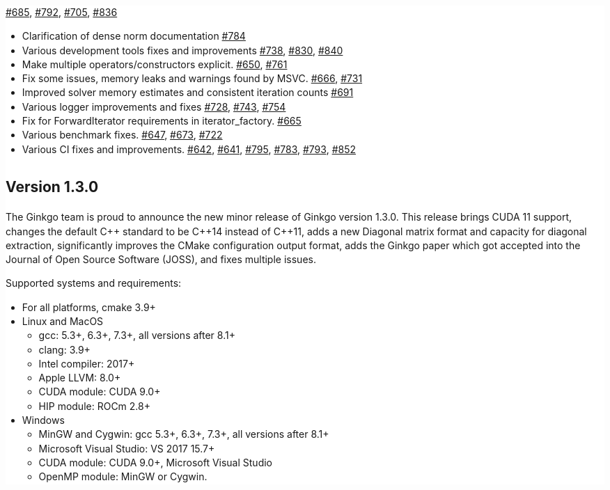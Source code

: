   [#685](https://github.com/ginkgo-project/ginkgo/pull/685), [#792](https://github.com/ginkgo-project/ginkgo/pull/792), [#705](https://github.com/ginkgo-project/ginkgo/pull/705), [#836](https://github.com/ginkgo-project/ginkgo/pull/836)
+ Clarification of dense norm documentation [#784](https://github.com/ginkgo-project/ginkgo/pull/784)
+ Various development tools fixes and improvements [#738](https://github.com/ginkgo-project/ginkgo/pull/738), [#830](https://github.com/ginkgo-project/ginkgo/pull/830), [#840](https://github.com/ginkgo-project/ginkgo/pull/840)
+ Make multiple operators/constructors explicit. [#650](https://github.com/ginkgo-project/ginkgo/pull/650), [#761](https://github.com/ginkgo-project/ginkgo/pull/761)
+ Fix some issues, memory leaks and warnings found by MSVC.
  [#666](https://github.com/ginkgo-project/ginkgo/pull/666), [#731](https://github.com/ginkgo-project/ginkgo/pull/731)
+ Improved solver memory estimates and consistent iteration counts [#691](https://github.com/ginkgo-project/ginkgo/pull/691)
+ Various logger improvements and fixes [#728](https://github.com/ginkgo-project/ginkgo/pull/728), [#743](https://github.com/ginkgo-project/ginkgo/pull/743), [#754](https://github.com/ginkgo-project/ginkgo/pull/754)
+ Fix for ForwardIterator requirements in iterator_factory. [#665](https://github.com/ginkgo-project/ginkgo/pull/665)
+ Various benchmark fixes. [#647](https://github.com/ginkgo-project/ginkgo/pull/647), [#673](https://github.com/ginkgo-project/ginkgo/pull/673), [#722](https://github.com/ginkgo-project/ginkgo/pull/722)
+ Various CI fixes and improvements. [#642](https://github.com/ginkgo-project/ginkgo/pull/642), [#641](https://github.com/ginkgo-project/ginkgo/pull/641), [#795](https://github.com/ginkgo-project/ginkgo/pull/795), [#783](https://github.com/ginkgo-project/ginkgo/pull/783), [#793](https://github.com/ginkgo-project/ginkgo/pull/793), [#852](https://github.com/ginkgo-project/ginkgo/pull/852)


## Version 1.3.0

The Ginkgo team is proud to announce the new minor release of Ginkgo version
1.3.0. This release brings CUDA 11 support, changes the default C++ standard to
be C++14 instead of C++11, adds a new Diagonal matrix format and capacity for
diagonal extraction, significantly improves the CMake configuration output
format, adds the Ginkgo paper which got accepted into the Journal of Open Source
Software (JOSS), and fixes multiple issues.

Supported systems and requirements:
+ For all platforms, cmake 3.9+
+ Linux and MacOS
  + gcc: 5.3+, 6.3+, 7.3+, all versions after 8.1+
  + clang: 3.9+
  + Intel compiler: 2017+
  + Apple LLVM: 8.0+
  + CUDA module: CUDA 9.0+
  + HIP module: ROCm 2.8+
+ Windows
  + MinGW and Cygwin: gcc 5.3+, 6.3+, 7.3+, all versions after 8.1+
  + Microsoft Visual Studio: VS 2017 15.7+
  + CUDA module: CUDA 9.0+, Microsoft Visual Studio
  + OpenMP module: MinGW or Cygwin.
